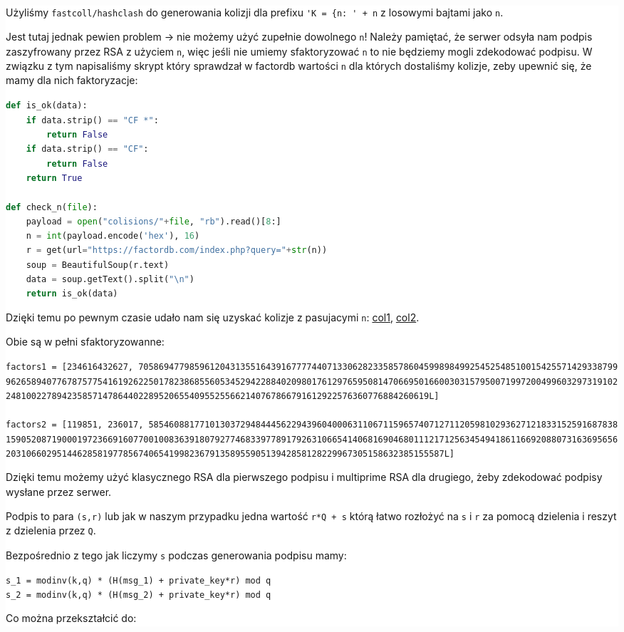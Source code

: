 Użyliśmy `fastcoll/hashclash` do generowania kolizji dla prefixu `'K = {n: ' + n` z losowymi bajtami jako `n`.

Jest tutaj jednak pewien problem -> nie możemy użyć zupełnie dowolnego `n`!
Należy pamiętać, że serwer odsyła nam podpis zaszyfrowany przez RSA z użyciem `n`, więc jeśli nie umiemy sfaktoryzować `n` to nie będziemy mogli zdekodować podpisu.
W związku z tym napisaliśmy skrypt który sprawdzał w factordb wartości `n` dla których dostaliśmy kolizje, zeby upewnić się, że mamy dla nich faktoryzacje:

```python
def is_ok(data):
	if data.strip() == "CF *":
		return False
	if data.strip() == "CF":
		return False
	return True

def check_n(file):
	payload = open("colisions/"+file, "rb").read()[8:]
	n = int(payload.encode('hex'), 16)
	r = get(url="https://factordb.com/index.php?query="+str(n))	
	soup = BeautifulSoup(r.text)
	data = soup.getText().split("\n")
	return is_ok(data)
```

Dzięki temu po pewnym czasie udało nam się uzyskać kolizje z pasujacymi `n`: [col1](col1), [col2](col2).

Obie są w pełni sfaktoryzowanne:

```
factors1 = [234616432627, 705869477985961204313551643916777744071330628233585786045998984992545254851001542557142933879996265894077678757754161926225017823868556053452942288402098017612976595081470669501660030315795007199720049960329731910224810022789423585714786440228952065540955255662140767866791612922576360776884260619L]

factors2 = [119851, 236017, 5854608817710130372948444562294396040006311067115965740712711205981029362712183315259168783815905208719000197236691607700100836391807927746833977891792631066541406816904680111217125634549418611669208807316369565620310660295144628581977856740654199823679135895590513942858128229967305158632385155587L]
```

Dzięki temu możemy użyć klasycznego RSA dla pierwszego podpisu i multiprime RSA dla drugiego, żeby zdekodować podpisy wysłane przez serwer.

Podpis to para `(s,r)` lub jak w naszym przypadku jedna wartość `r*Q + s` którą łatwo rozłożyć na `s` i `r` za pomocą dzielenia i reszyt z dzielenia przez `Q`.

Bezpośrednio z tego jak liczymy `s` podczas generowania podpisu mamy:

```
s_1 = modinv(k,q) * (H(msg_1) + private_key*r) mod q
s_2 = modinv(k,q) * (H(msg_2) + private_key*r) mod q
```

Co można przekształcić do:
